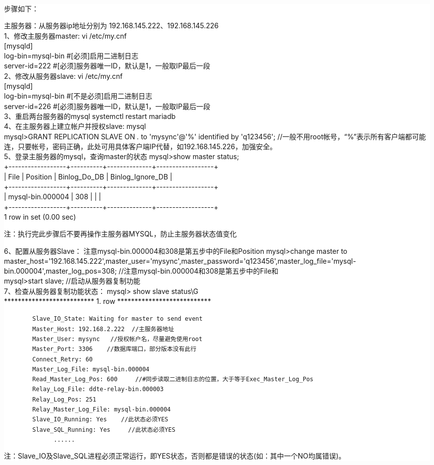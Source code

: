 步骤如下：

主服务器：从服务器ip地址分别为
192.168.145.222、192.168.145.226  
1、修改主服务器master:
vi /etc/my.cnf  
[mysqld]  
    log-bin=mysql-bin   #[必须]启用二进制日志  
    server-id=222      #[必须]服务器唯一ID，默认是1，一般取IP最后一段  
2、修改从服务器slave:
vi /etc/my.cnf  
[mysqld]  
     log-bin=mysql-bin   #[不是必须]启用二进制日志  
     server-id=226      #[必须]服务器唯一ID，默认是1，一般取IP最后一段  
3、重启两台服务器的mysql
systemctl restart mariadb  
4、在主服务器上建立帐户并授权slave:
mysql  
mysql>GRANT REPLICATION SLAVE ON *.* to 'mysync'@'%' identified by 'q123456'; //一般不用root帐号，“%”表示所有客户端都可能连，只要帐号，密码正确，此处可用具体客户端IP代替，如192.168.145.226，加强安全。  
5、登录主服务器的mysql，查询master的状态
mysql>show master status;  
 +------------------+----------+--------------+------------------+  
 | File             | Position | Binlog_Do_DB | Binlog_Ignore_DB |  
 +------------------+----------+--------------+------------------+  
 | mysql-bin.000004 |      308 |              |                  |  
 +------------------+----------+--------------+------------------+  
 1 row in set (0.00 sec)  

注：执行完此步骤后不要再操作主服务器MYSQL，防止主服务器状态值变化

6、配置从服务器Slave：
注意mysql-bin.000004和308是第五步中的File和Position
mysql>change master to master_host='192.168.145.222',master_user='mysync',master_password='q123456',master_log_file='mysql-bin.000004',master_log_pos=308; //注意mysql-bin.000004和308是第五步中的File和  
mysql>start slave; //启动从服务器复制功能  
7、检查从服务器复制功能状态：
mysql> show slave status\G  
************************** 1. row ***************************  
  
            Slave_IO_State: Waiting for master to send event  
            Master_Host: 192.168.2.222  //主服务器地址  
            Master_User: mysync   //授权帐户名，尽量避免使用root  
            Master_Port: 3306    //数据库端口，部分版本没有此行  
            Connect_Retry: 60  
            Master_Log_File: mysql-bin.000004  
            Read_Master_Log_Pos: 600     //#同步读取二进制日志的位置，大于等于Exec_Master_Log_Pos  
            Relay_Log_File: ddte-relay-bin.000003  
            Relay_Log_Pos: 251  
            Relay_Master_Log_File: mysql-bin.000004  
            Slave_IO_Running: Yes    //此状态必须YES  
            Slave_SQL_Running: Yes     //此状态必须YES  
                  ......  
注：Slave_IO及Slave_SQL进程必须正常运行，即YES状态，否则都是错误的状态(如：其中一个NO均属错误)。
